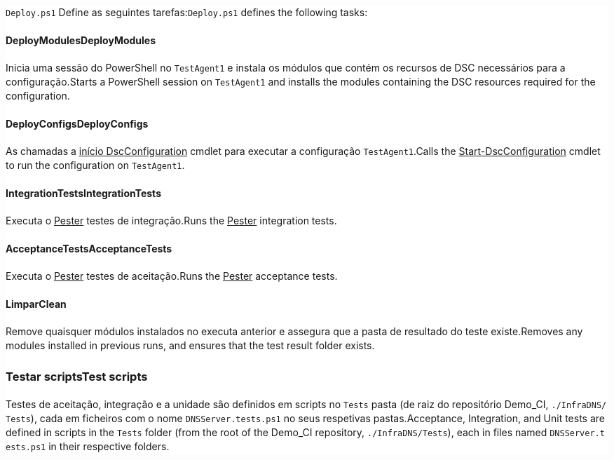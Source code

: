 <span data-ttu-id="81d65-193">`Deploy.ps1` Define as seguintes tarefas:</span><span class="sxs-lookup"><span data-stu-id="81d65-193">`Deploy.ps1` defines the following tasks:</span></span>

#### <a name="deploymodules"></a><span data-ttu-id="81d65-194">DeployModules</span><span class="sxs-lookup"><span data-stu-id="81d65-194">DeployModules</span></span>

<span data-ttu-id="81d65-195">Inicia uma sessão do PowerShell no `TestAgent1` e instala os módulos que contém os recursos de DSC necessários para a configuração.</span><span class="sxs-lookup"><span data-stu-id="81d65-195">Starts a PowerShell session on `TestAgent1` and installs the modules containing the DSC resources required for the configuration.</span></span>

#### <a name="deployconfigs"></a><span data-ttu-id="81d65-196">DeployConfigs</span><span class="sxs-lookup"><span data-stu-id="81d65-196">DeployConfigs</span></span>

<span data-ttu-id="81d65-197">As chamadas a [início DscConfiguration](/reference/5.1/PSDesiredStateConfiguration/Start-DscConfiguration.md) cmdlet para executar a configuração `TestAgent1`.</span><span class="sxs-lookup"><span data-stu-id="81d65-197">Calls the [Start-DscConfiguration](/reference/5.1/PSDesiredStateConfiguration/Start-DscConfiguration.md) cmdlet to run the configuration on `TestAgent1`.</span></span>

#### <a name="integrationtests"></a><span data-ttu-id="81d65-198">IntegrationTests</span><span class="sxs-lookup"><span data-stu-id="81d65-198">IntegrationTests</span></span>

<span data-ttu-id="81d65-199">Executa o [Pester](https://github.com/pester/Pester/wiki) testes de integração.</span><span class="sxs-lookup"><span data-stu-id="81d65-199">Runs the [Pester](https://github.com/pester/Pester/wiki) integration tests.</span></span>

#### <a name="acceptancetests"></a><span data-ttu-id="81d65-200">AcceptanceTests</span><span class="sxs-lookup"><span data-stu-id="81d65-200">AcceptanceTests</span></span>

<span data-ttu-id="81d65-201">Executa o [Pester](https://github.com/pester/Pester/wiki) testes de aceitação.</span><span class="sxs-lookup"><span data-stu-id="81d65-201">Runs the [Pester](https://github.com/pester/Pester/wiki) acceptance tests.</span></span>

#### <a name="clean"></a><span data-ttu-id="81d65-202">Limpar</span><span class="sxs-lookup"><span data-stu-id="81d65-202">Clean</span></span>

<span data-ttu-id="81d65-203">Remove quaisquer módulos instalados no executa anterior e assegura que a pasta de resultado do teste existe.</span><span class="sxs-lookup"><span data-stu-id="81d65-203">Removes any modules installed in previous runs, and ensures that the test result folder exists.</span></span>

### <a name="test-scripts"></a><span data-ttu-id="81d65-204">Testar scripts</span><span class="sxs-lookup"><span data-stu-id="81d65-204">Test scripts</span></span>

<span data-ttu-id="81d65-205">Testes de aceitação, integração e a unidade são definidos em scripts no `Tests` pasta (de raiz do repositório Demo_CI, `./InfraDNS/Tests`), cada em ficheiros com o nome `DNSServer.tests.ps1` no seus respetivas pastas.</span><span class="sxs-lookup"><span data-stu-id="81d65-205">Acceptance, Integration, and Unit tests are defined in scripts in the `Tests` folder (from the root of the Demo_CI repository, `./InfraDNS/Tests`), each in files named `DNSServer.tests.ps1` in their respective folders.</span></span>
